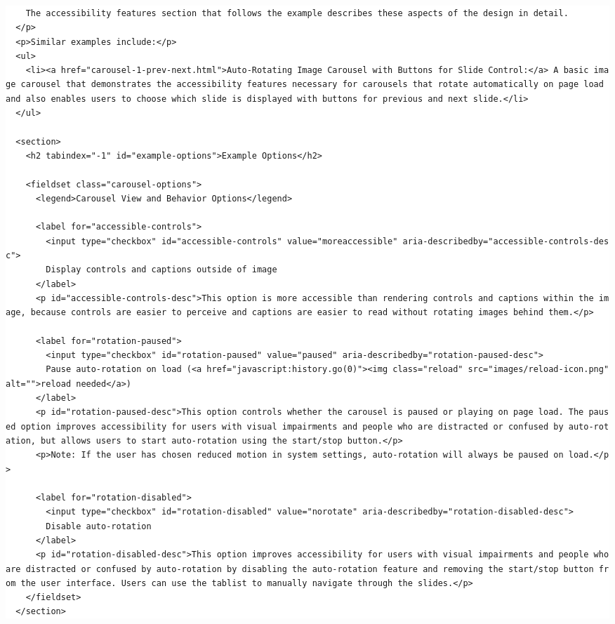         The accessibility features section that follows the example describes these aspects of the design in detail.
      </p>
      <p>Similar examples include:</p>
      <ul>
        <li><a href="carousel-1-prev-next.html">Auto-Rotating Image Carousel with Buttons for Slide Control:</a> A basic image carousel that demonstrates the accessibility features necessary for carousels that rotate automatically on page load and also enables users to choose which slide is displayed with buttons for previous and next slide.</li>
      </ul>

      <section>
        <h2 tabindex="-1" id="example-options">Example Options</h2>

        <fieldset class="carousel-options">
          <legend>Carousel View and Behavior Options</legend>

          <label for="accessible-controls">
            <input type="checkbox" id="accessible-controls" value="moreaccessible" aria-describedby="accessible-controls-desc">
            Display controls and captions outside of image
          </label>
          <p id="accessible-controls-desc">This option is more accessible than rendering controls and captions within the image, because controls are easier to perceive and captions are easier to read without rotating images behind them.</p>

          <label for="rotation-paused">
            <input type="checkbox" id="rotation-paused" value="paused" aria-describedby="rotation-paused-desc">
            Pause auto-rotation on load (<a href="javascript:history.go(0)"><img class="reload" src="images/reload-icon.png" alt="">reload needed</a>)
          </label>
          <p id="rotation-paused-desc">This option controls whether the carousel is paused or playing on page load. The paused option improves accessibility for users with visual impairments and people who are distracted or confused by auto-rotation, but allows users to start auto-rotation using the start/stop button.</p>
          <p>Note: If the user has chosen reduced motion in system settings, auto-rotation will always be paused on load.</p>

          <label for="rotation-disabled">
            <input type="checkbox" id="rotation-disabled" value="norotate" aria-describedby="rotation-disabled-desc">
            Disable auto-rotation
          </label>
          <p id="rotation-disabled-desc">This option improves accessibility for users with visual impairments and people who are distracted or confused by auto-rotation by disabling the auto-rotation feature and removing the start/stop button from the user interface. Users can use the tablist to manually navigate through the slides.</p>
        </fieldset>
      </section>
